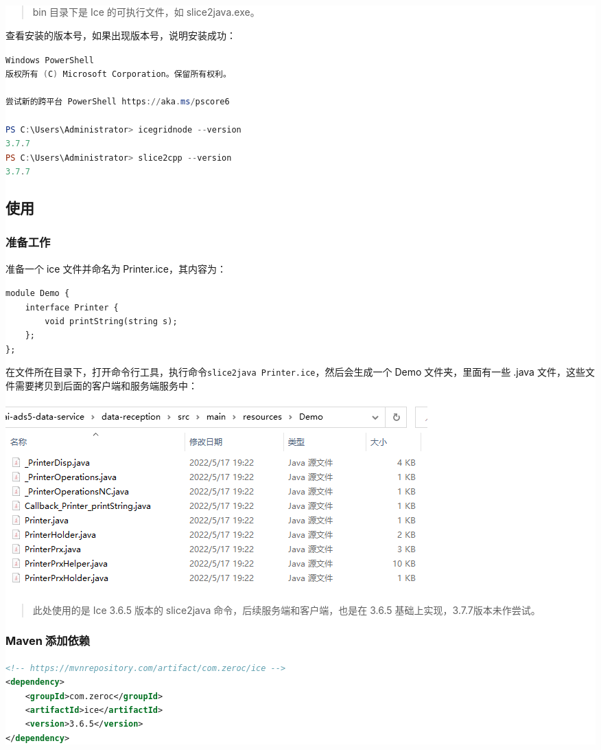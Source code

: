 > bin 目录下是 Ice 的可执行文件，如 slice2java.exe。

查看安装的版本号，如果出现版本号，说明安装成功：

```powershell
Windows PowerShell
版权所有 (C) Microsoft Corporation。保留所有权利。

尝试新的跨平台 PowerShell https://aka.ms/pscore6

PS C:\Users\Administrator> icegridnode --version
3.7.7
PS C:\Users\Administrator> slice2cpp --version
3.7.7
```

## 使用

### 准备工作

准备一个 ice 文件并命名为 Printer.ice，其内容为：

```ice
module Demo {
    interface Printer {
        void printString(string s);
    };
};
```

在文件所在目录下，打开命令行工具，执行命令`slice2java Printer.ice`，然后会生成一个 Demo 文件夹，里面有一些 .java 文件，这些文件需要拷贝到后面的客户端和服务端服务中：

![image-20220518153641859](ice/image-20220518153641859.png)

> 此处使用的是 Ice 3.6.5 版本的 slice2java 命令，后续服务端和客户端，也是在 3.6.5 基础上实现，3.7.7版本未作尝试。

### Maven 添加依赖

```xml
<!-- https://mvnrepository.com/artifact/com.zeroc/ice -->
<dependency>
    <groupId>com.zeroc</groupId>
    <artifactId>ice</artifactId>
    <version>3.6.5</version>
</dependency>
```
